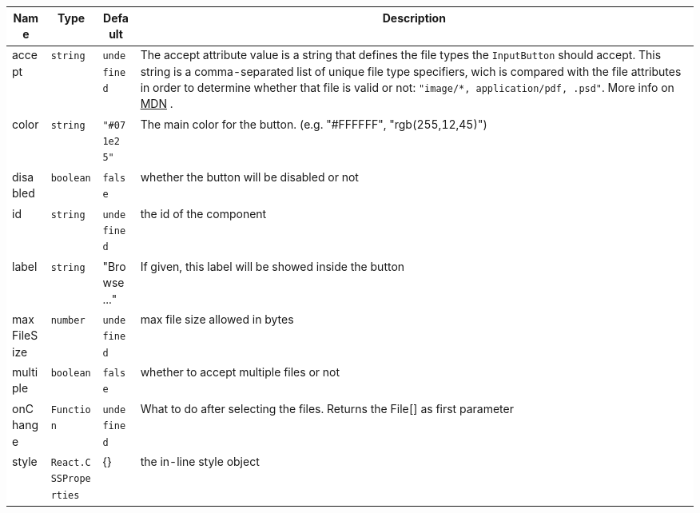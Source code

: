 | Name        | Type                                                         | Default        | Description                                                                                                                                                                                                                                                                                                                                                                                                        |
| ----------- | ------------------------------------------------------------ | -------------- | ------------------------------------------------------------------------------------------------------------------------------------------------------------------------------------------------------------------------------------------------------------------------------------------------------------------------------------------------------------------------------------------------------------------ |
| accept      | `string`                                                     | `undefined`    | The accept attribute value is a string that defines the file types the `InputButton` should accept. This string is a comma-separated list of unique file type specifiers, wich is compared with the file attributes in order to determine whether that file is valid or not: `"image/*, application/pdf, .psd"`. More info on [MDN](https://developer.mozilla.org/en-US/docs/Web/HTML/Element/input/file#accept) . |
| color       | `string`                                                     | `"#071e25"`    | The main color for the button. (e.g. "#FFFFFF", "rgb(255,12,45)")                                                                                                                                                                                                                                                                                                                                                  |
| disabled    | `boolean`                                                    | `false`        | whether the button will be disabled or not                                                                                                                                                                                                                                                                                                                                                                         |
| id          | `string`                                                     | `undefined`    | the id of the component                                                                                                                                                                                                                                                                                                                                                                                            |
| label       | `string`                                                     | "Browse ..."   | If given, this label will be showed inside the button                                                                                                                                                                                                                                                                                                                                                              |
| maxFileSize | `number`                                                     | `undefined`    | max file size allowed in bytes                                                                                                                                                                                                                                                                                                                                                                                     |
| multiple    | `boolean`                                                    | `false`        | whether to accept multiple files or not                                                                                                                                                                                                                                                                                                                                                                            |
| onChange    | `Function`                                                   | `undefined`    | What to do after selecting the files. Returns the File[] as first parameter                                                                                                                                                                                                                                                                                                                                        |
| style       | `React.CSSProperties`                                        | {}             | the in-line style object                                                                                                                                                                                                                                                                                                                                                                                           |